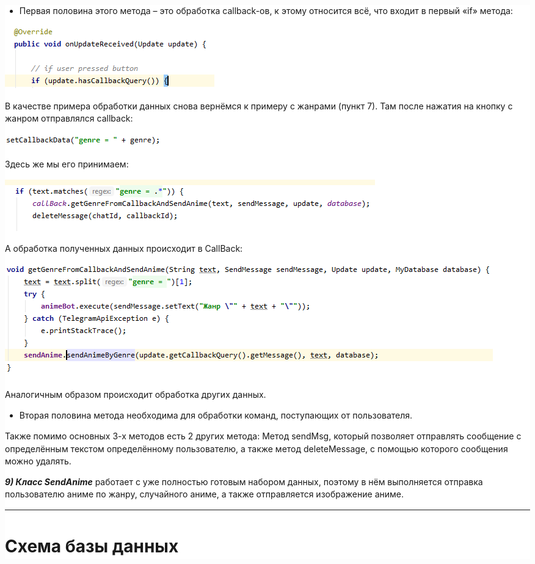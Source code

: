 * Первая половина этого метода – это обработка callback-ов, к этому относится всё, что входит в первый «if» метода:
 
<img src="img/animeBot.png">

В качестве примера обработки данных снова вернёмся к примеру с жанрами (пункт 7). Там после нажатия на кнопку с жанром отправлялся callback:
 
 <img src="img/animeBot2.png">

Здесь же мы его принимаем:

<img src="img/animeBot3.png">
 
А обработка полученных данных происходит в CallBack:

<img src="img/animeBot4.png">
 
Аналогичным образом происходит обработка других данных.

* Вторая половина метода необходима для обработки команд, поступающих от пользователя.

Также помимо основных 3-х методов есть 2 других метода:
Метод sendMsg, который позволяет отправлять сообщение с определённым текстом определённому пользователю, а также метод deleteMessage, с помощью которого сообщения можно удалять.

***9)	Класс SendAnime*** работает с уже полностью готовым набором данных, поэтому в нём выполняется отправка пользователю аниме по жанру, случайного аниме, а также отправляется изображение аниме.

   
   
------------------------------------------------------------------------------------   
# Схема базы данных